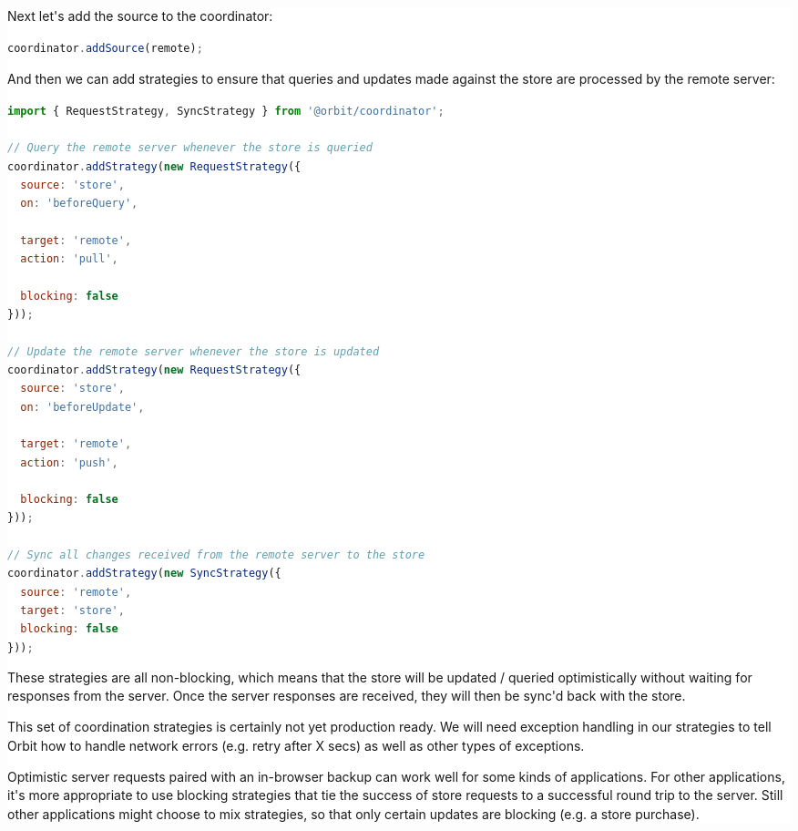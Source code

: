 Next let's add the source to the coordinator:

```javascript
coordinator.addSource(remote);
```

And then we can add strategies to ensure that queries and updates made against
the store are processed by the remote server:

```javascript
import { RequestStrategy, SyncStrategy } from '@orbit/coordinator';

// Query the remote server whenever the store is queried
coordinator.addStrategy(new RequestStrategy({
  source: 'store',
  on: 'beforeQuery',

  target: 'remote',
  action: 'pull',

  blocking: false
}));

// Update the remote server whenever the store is updated
coordinator.addStrategy(new RequestStrategy({
  source: 'store',
  on: 'beforeUpdate',

  target: 'remote',
  action: 'push',

  blocking: false
}));

// Sync all changes received from the remote server to the store
coordinator.addStrategy(new SyncStrategy({
  source: 'remote',
  target: 'store',
  blocking: false
}));
```

These strategies are all non-blocking, which means that the store will be
updated / queried optimistically without waiting for responses from the server.
Once the server responses are received, they will then be sync'd back with the
store.

This set of coordination strategies is certainly not yet production ready. We
will need exception handling in our strategies to tell Orbit how to handle
network errors (e.g. retry after X secs) as well as other types of exceptions.

Optimistic server requests paired with an in-browser backup can work well for
some kinds of applications. For other applications, it's more appropriate to use
blocking strategies that tie the success of store requests to a successful
round trip to the server. Still other applications might choose to mix
strategies, so that only certain updates are blocking (e.g. a store purchase).
